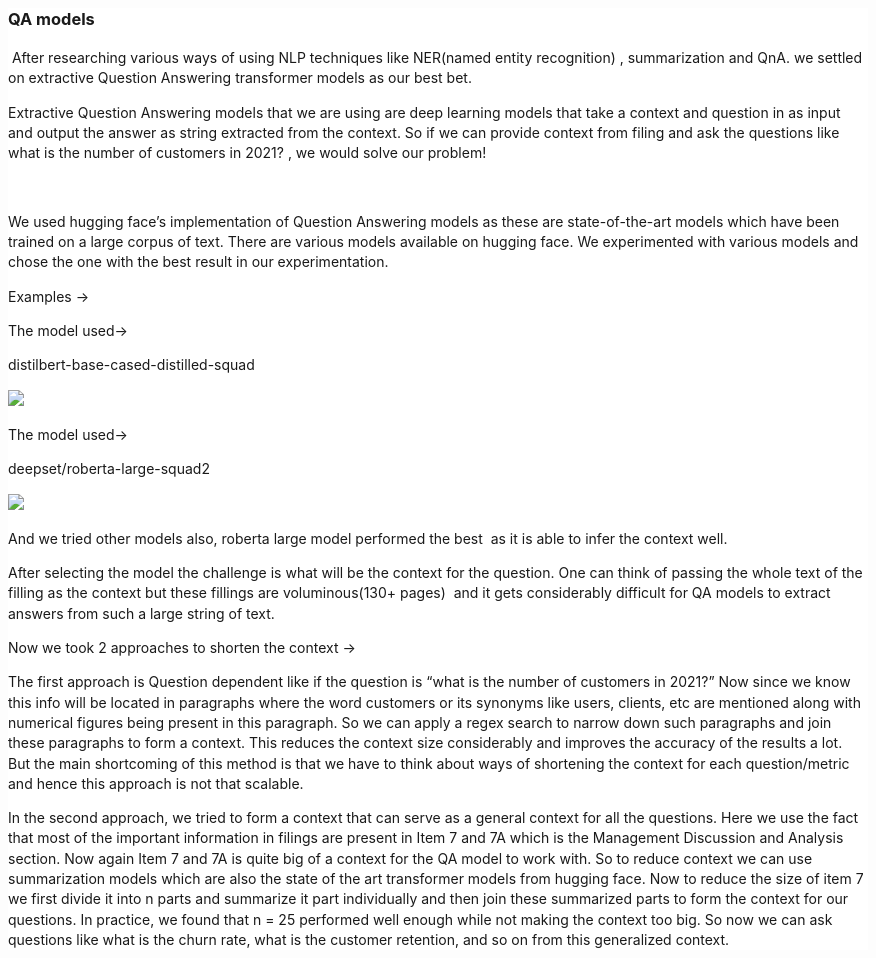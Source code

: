 ### QA models

 After researching various ways of using NLP techniques like NER(named entity recognition) , summarization and QnA. we settled on extractive Question Answering transformer models as our best bet. 

Extractive Question Answering models that we are using are deep learning models that take a context and question in as input and output the answer as string extracted from the context. So if we can provide context from filing and ask the questions like what is the number of customers in 2021? , we would solve our problem!

 

We used hugging face’s implementation of Question Answering models as these are state-of-the-art models which have been trained on a large corpus of text. There are various models available on hugging face. We experimented with various models and chose the one with the best result in our experimentation.

Examples ->

The model used->

distilbert-base-cased-distilled-squad

![](https://lh4.googleusercontent.com/NlKph_wFB-SiTs69RMRwyHI69hVH_PZ9kxQ094hmQN8mkf2QqEmjgZxYeS3M1BZ6HYBJQAjI6itkqdblsMCemN0SGfSGaSN2cqYHKN4G1fT9Zyi_JzSAWKfDkBQiDgBQSr2rbS0pLo6KHMNLfRifGw)

The model used->

deepset/roberta-large-squad2 

![](https://lh5.googleusercontent.com/Xn_sL5pl0-CWxUtv-51iWVscvcqgAkImzU9bRT-vppAKCm-O-A6fslKC4O8pHay8zWkcdcvJhz3_J3NXwQ8HAFHDPa6-wYNdGw_tbSIaQsJq_vu2MRLlV_8aVOBQcGGfRxuZnUaZQTWC2BDHwM_qrA)

And we tried other models also, roberta large model performed the best  as it is able to infer the context well.

After selecting the model the challenge is what will be the context for the question. One can think of passing the whole text of the filling as the context but these fillings are voluminous(130+ pages)  and it gets considerably difficult for QA models to extract answers from such a large string of text. 

Now we took 2 approaches to shorten the context ->

The first approach is Question dependent like if the question is “what is the number of customers in 2021?” Now since we know this info will be located in paragraphs where the word customers or its synonyms like users, clients, etc are mentioned along with numerical figures being present in this paragraph. So we can apply a regex search to narrow down such paragraphs and join these paragraphs to form a context. This reduces the context size considerably and improves the accuracy of the results a lot. But the main shortcoming of this method is that we have to think about ways of shortening the context for each question/metric and hence this approach is not that scalable.

In the second approach, we tried to form a context that can serve as a general context for all the questions. Here we use the fact that most of the important information in filings are present in Item 7 and 7A which is the Management Discussion and Analysis section. Now again Item 7 and 7A is quite big of a context for the QA model to work with. So to reduce context we can use summarization models which are also the state of the art transformer models from hugging face. Now to reduce the size of item 7 we first divide it into n parts and summarize it part individually and then join these summarized parts to form the context for our questions. In practice, we found that n = 25 performed well enough while not making the context too big. So now we can ask questions like what is the churn rate, what is the customer retention, and so on from this generalized context. 
